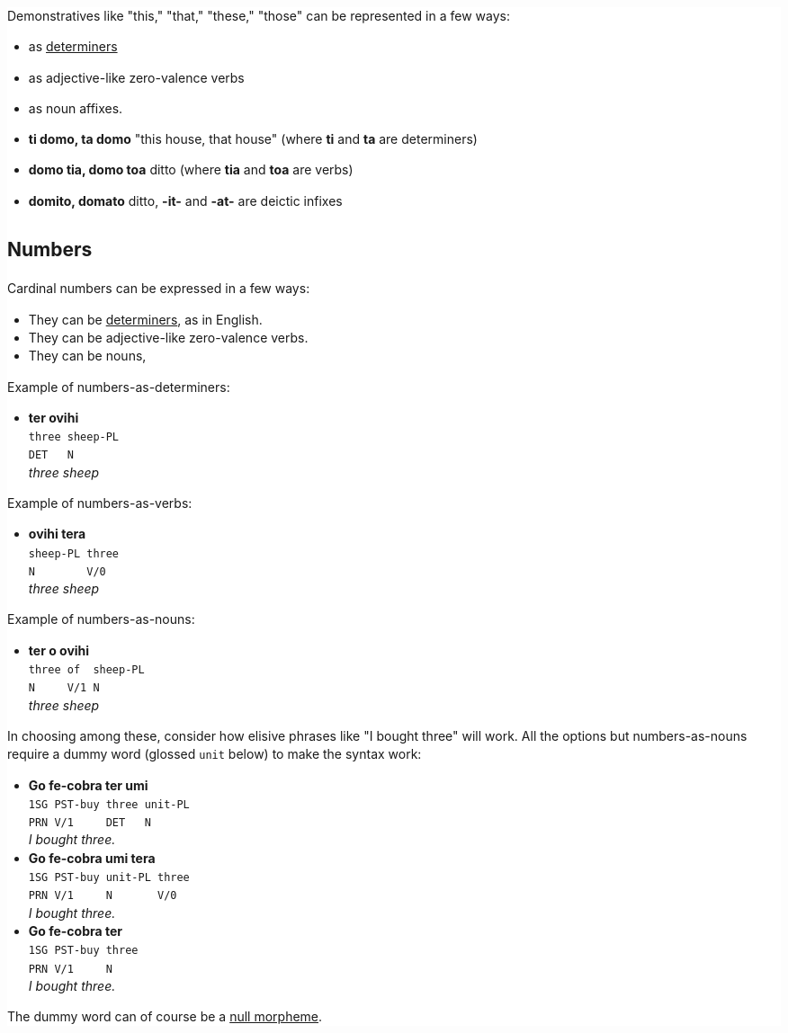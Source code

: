 Demonstratives like "this," "that," "these," "those" can be represented in a few ways:

- as [determiners](#determiners)
- as adjective-like zero-valence verbs
- as noun affixes.

- **ti domo, ta domo** "this house, that house" (where **ti** and **ta** are determiners)
- **domo tia, domo toa** ditto (where **tia** and **toa** are verbs)
- **domito, domato** ditto, **-it-** and **-at-** are deictic infixes

## Numbers

Cardinal numbers can be expressed in a few ways:

- They can be [determiners](#determiners), as in English.
- They can be adjective-like zero-valence verbs.
- They can be nouns,

Example of numbers-as-determiners:

- **ter ovihi**<br>
  `three sheep-PL`<br>
  `DET   N`<br>
  _three sheep_

Example of numbers-as-verbs:

- **ovihi tera**<br>
  `sheep-PL three`<br>
  `N        V/0`<br>
  _three sheep_

Example of numbers-as-nouns:

- **ter o ovihi**<br>
  `three of  sheep-PL`<br>
  `N     V/1 N`<br>
  _three sheep_

In choosing among these, consider how elisive phrases like "I bought three" will work. All the options but numbers-as-nouns require a dummy word (glossed `unit` below) to make the syntax work:

- **Go fe-cobra ter umi**<br>
  `1SG PST-buy three unit-PL`<br>
  `PRN V/1     DET   N`<br>
  _I bought three._
- **Go fe-cobra umi tera**<br>
  `1SG PST-buy unit-PL three`<br>
  `PRN V/1     N       V/0`<br>
  _I bought three._
- **Go fe-cobra ter**<br>
  `1SG PST-buy three`<br>
  `PRN V/1     N`<br>
  _I bought three._

The dummy word can of course be a [null morpheme](#null-morphemes).
